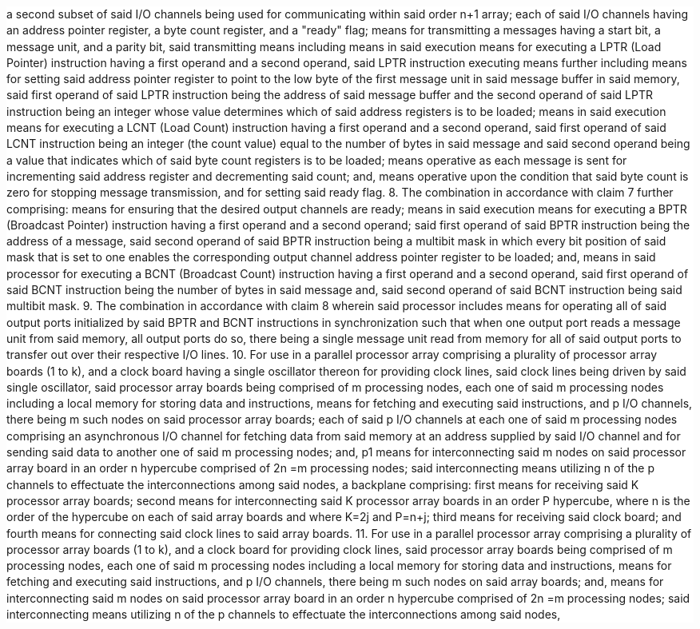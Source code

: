 a second subset of said I/O channels being used for communicating within said order n+1 array;
each of said I/O channels having an address pointer register, a byte count register, and a "ready" flag;
means for transmitting a messages having a start bit, a message unit, and a parity bit,
said transmitting means including means in said execution means for executing a LPTR (Load Pointer) instruction having a first operand and a second operand,
said LPTR instruction executing means further including means for setting said address pointer register to point to the low byte of the first message unit in said message buffer in said memory,
said first operand of said LPTR instruction being the address of said message buffer and the second operand of said LPTR instruction being an integer whose value determines which of said address registers is to be loaded;
means in said execution means for executing a LCNT (Load Count) instruction having a first operand and a second operand,
said first operand of said LCNT instruction being an integer (the count value) equal to the number of bytes in said message and said second operand being a value that indicates which of said byte count registers is to be loaded;
means operative as each message is sent for incrementing said address register and decrementing said count; and,
means operative upon the condition that said byte count is zero for stopping message transmission, and for setting said ready flag.
8. The combination in accordance with claim 7 further comprising:
means for ensuring that the desired output channels are ready;
means in said execution means for executing a BPTR (Broadcast Pointer) instruction having a first operand and a second operand;
said first operand of said BPTR instruction being the address of a message,
said second operand of said BPTR instruction being a multibit mask in which every bit position of said mask that is set to one enables the corresponding output channel address pointer register to be loaded; and,
means in said processor for executing a BCNT (Broadcast Count) instruction having a first operand and a second operand,
said first operand of said BCNT instruction being the number of bytes in said message and,
said second operand of said BCNT instruction being said multibit mask.
9. The combination in accordance with claim 8 wherein said processor includes means for operating all of said output ports initialized by said BPTR and BCNT instructions in synchronization such that when one output port reads a message unit from said memory, all output ports do so, there being a single message unit read from memory for all of said output ports to transfer out over their respective I/O lines.
10. For use in a parallel processor array comprising a plurality of processor array boards (1 to k), and a clock board having a single oscillator thereon for providing clock lines, said clock lines being driven by said single oscillator,
said processor array boards being comprised of m processing nodes, each one of said m processing nodes including a local memory for storing data and instructions, means for fetching and executing said instructions, and p I/O channels, there being m such nodes on said processor array boards;
each of said p I/O channels at each one of said m processing nodes comprising an asynchronous I/O channel for fetching data from said memory at an address supplied by said I/O channel and for sending said data to another one of said m processing nodes; and, p1 means for interconnecting said m nodes on said processor array board in an order n hypercube comprised of 2n =m processing nodes;
said interconnecting means utilizing n of the p channels to effectuate the interconnections among said nodes,
a backplane comprising:
first means for receiving said K processor array boards;
second means for interconnecting said K processor array boards in an order P hypercube, where n is the order of the hypercube on each of said array boards and where K=2j and P=n+j;
third means for receiving said clock board; and
fourth means for connecting said clock lines to said array boards.
11. For use in a parallel processor array comprising a plurality of processor array boards (1 to k), and a clock board for providing clock lines,
said processor array boards being comprised of m processing nodes, each one of said m processing nodes including a local memory for storing data and instructions, means for fetching and executing said instructions, and p I/O channels, there being m such nodes on said array boards; and,
means for interconnecting said m nodes on said processor array board in an order n hypercube comprised of 2n =m processing nodes;
said interconnecting means utilizing n of the p channels to effectuate the interconnections among said nodes,